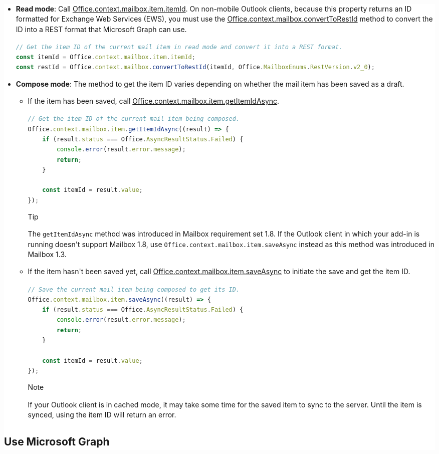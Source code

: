 - **Read mode**: Call [Office.context.mailbox.item.itemId](/javascript/api/requirement-sets/outlook/preview-requirement-set/office.context.mailbox.item#properties). On non-mobile Outlook clients, because this property returns an ID formatted for Exchange Web Services (EWS), you must use the [Office.context.mailbox.convertToRestId](/javascript/api/outlook/office.mailbox#outlook-office-mailbox-converttorestid-member(1)) method to convert the ID into a REST format that Microsoft Graph can use.

    ```javascript
    // Get the item ID of the current mail item in read mode and convert it into a REST format.
    const itemId = Office.context.mailbox.item.itemId;
    const restId = Office.context.mailbox.convertToRestId(itemId, Office.MailboxEnums.RestVersion.v2_0);
    ```

- **Compose mode**: The method to get the item ID varies depending on whether the mail item has been saved as a draft.
  - If the item has been saved, call [Office.context.mailbox.item.getItemIdAsync](/javascript/api/requirement-sets/outlook/preview-requirement-set/office.context.mailbox.item#methods).

    ```javascript
    // Get the item ID of the current mail item being composed.
    Office.context.mailbox.item.getItemIdAsync((result) => {
        if (result.status === Office.AsyncResultStatus.Failed) {
            console.error(result.error.message);
            return;
        }

        const itemId = result.value;
    });
    ```

    > [!TIP]
    > The `getItemIdAsync` method was introduced in Mailbox requirement set 1.8. If the Outlook client in which your add-in is running doesn't support Mailbox 1.8, use `Office.context.mailbox.item.saveAsync` instead as this method was introduced in Mailbox 1.3.

  - If the item hasn't been saved yet, call [Office.context.mailbox.item.saveAsync](/javascript/api/requirement-sets/outlook/preview-requirement-set/office.context.mailbox.item#methods) to initiate the save and get the item ID.

    ```javascript
    // Save the current mail item being composed to get its ID.
    Office.context.mailbox.item.saveAsync((result) => {
        if (result.status === Office.AsyncResultStatus.Failed) {
            console.error(result.error.message);
            return;
        }

        const itemId = result.value;
    });
    ```

    > [!NOTE]
    > If your Outlook client is in cached mode, it may take some time for the saved item to sync to the server. Until the item is synced, using the item ID will return an error.

## Use Microsoft Graph
